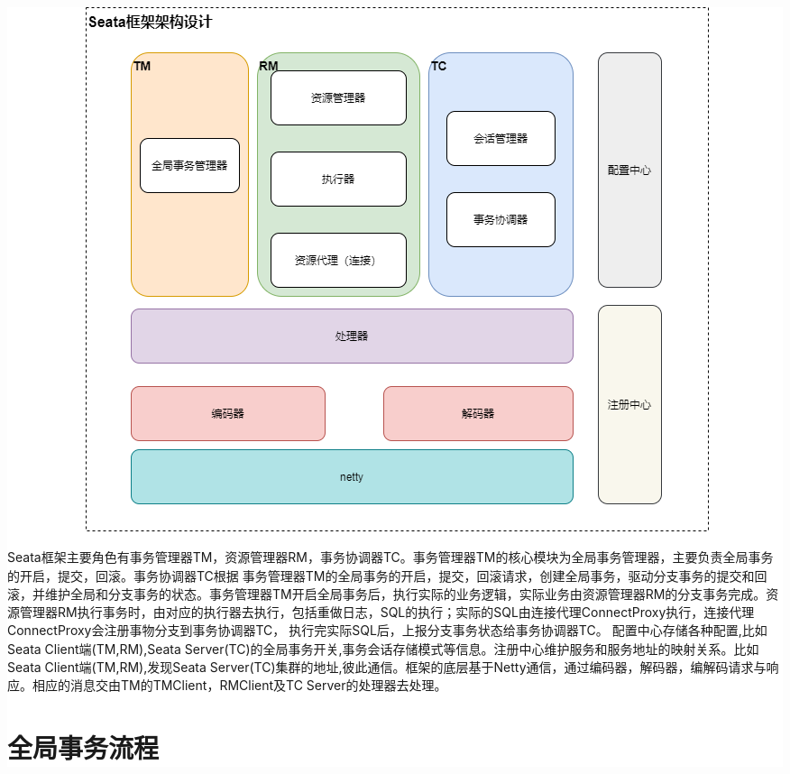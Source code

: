 ![seata-framwork-design](/image/seata/seata-framework-design.png)

Seata框架主要角色有事务管理器TM，资源管理器RM，事务协调器TC。事务管理器TM的核心模块为全局事务管理器，主要负责全局事务的开启，提交，回滚。事务协调器TC根据
事务管理器TM的全局事务的开启，提交，回滚请求，创建全局事务，驱动分支事务的提交和回滚，并维护全局和分支事务的状态。事务管理器TM开启全局事务后，执行实际的业务逻辑，实际业务由资源管理器RM的分支事务完成。资源管理器RM执行事务时，由对应的执行器去执行，包括重做日志，SQL的执行；实际的SQL由连接代理ConnectProxy执行，连接代理ConnectProxy会注册事物分支到事务协调器TC， 执行完实际SQL后，上报分支事务状态给事务协调器TC。
配置中心存储各种配置,比如Seata Client端(TM,RM),Seata Server(TC)的全局事务开关,事务会话存储模式等信息。注册中心维护服务和服务地址的映射关系。比如Seata Client端(TM,RM),发现Seata Server(TC)集群的地址,彼此通信。框架的底层基于Netty通信，通过编码器，解码器，编解码请求与响应。相应的消息交由TM的TMClient，RMClient及TC Server的处理器去处理。


# 全局事务流程
